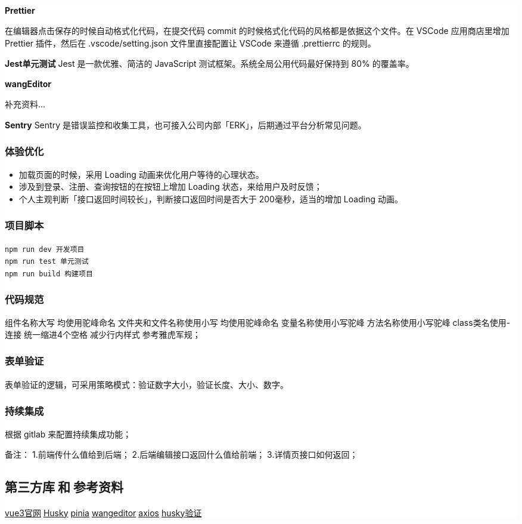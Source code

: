 **Prettier**

在编辑器点击保存的时候自动格式化代码，在提交代码 commit 的时候格式化代码的风格都是依据这个文件。在 VSCode 应用商店里增加 Prettier 插件，然后在 .vscode/setting.json 文件里直接配置让 VSCode 来遵循 .prettierrc 的规则。

**Jest单元测试**
Jest 是一款优雅、简洁的 JavaScript 测试框架。系统全局公用代码最好保持到 80% 的覆盖率。

**wangEditor**

补充资料...

**Sentry**
Sentry 是错误监控和收集工具，也可接入公司内部「ERK」，后期通过平台分析常见问题。

### 体验优化
+ 加载页面的时候，采用 Loading 动画来优化用户等待的心理状态。
+ 涉及到登录、注册、查询按钮的在按钮上增加 Loading 状态，来给用户及时反馈；
+ 个人主观判断「接口返回时间较长」，判断接口返回时间是否大于 200毫秒，适当的增加 Loading 动画。

### 项目脚本
```
npm run dev 开发项目
npm run test 单元测试
npm run build 构建项目
```

### 代码规范
组件名称大写 均使用驼峰命名
文件夹和文件名称使用小写 均使用驼峰命名
变量名称使用小写驼峰
方法名称使用小写驼峰
class类名使用-连接
统一缩进4个空格
减少行内样式
参考雅虎军规；

### 表单验证
表单验证的逻辑，可采用策略模式：验证数字大小，验证长度、大小、数字。

### 持续集成
根据 gitlab 来配置持续集成功能；

备注：
1.前端传什么值给到后端；
2.后端编辑接口返回什么值给前端；
3.详情页接口如何返回；

## 第三方库 和 参考资料
[vue3官网](https://v3.cn.vuejs.org/)
[Husky](https://github.com/typicode/husky)
[pinia](https://github.com/vuejs/pinia)
[wangeditor](https://github.com/wangeditor-team/wangEditor) 
[axios](https://github.com/axios/axios) 
[husky验证](https://github.com/angular/angular/blob/master/CONTRIBUTING.md#commit)

